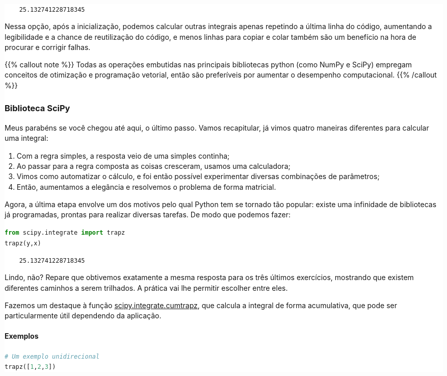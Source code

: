 

```text
    25.132741228718345
```


Nessa opção, após a inicialização, podemos calcular outras integrais apenas repetindo a última linha do código, aumentando a legibilidade e a chance de reutilização do código, e menos linhas para copiar e colar também são um benefício na hora de procurar e corrigir falhas.

{{% callout note %}}
Todas as operações embutidas nas principais bibliotecas python (como NumPy e SciPy) empregam conceitos de otimização e programação vetorial, então são preferíveis por aumentar o desempenho computacional.
{{% /callout %}}

### Biblioteca SciPy

Meus parabéns se você chegou até aqui, o último passo. Vamos recapitular, já vimos quatro maneiras diferentes para calcular uma integral:

1. Com a regra simples, a resposta veio de uma simples continha;
2. Ao passar para a regra composta as coisas cresceram, usamos uma calculadora;
3. Vimos como automatizar o cálculo, e foi então possível experimentar diversas combinações de parâmetros;
4. Então, aumentamos a elegância e resolvemos o problema de forma matricial.

Agora, a última etapa envolve um dos motivos pelo qual Python tem se tornado tão popular: existe uma infinidade de bibliotecas já programadas, prontas para realizar diversas tarefas. De modo que podemos fazer:


```python
from scipy.integrate import trapz
trapz(y,x)
```



```text
    25.132741228718345
```


Lindo, não? Repare que obtivemos exatamente a mesma resposta para os três últimos exercícios, mostrando que existem diferentes caminhos a serem trilhados. A prática vai lhe permitir escolher entre eles.

Fazemos um destaque à função [scipy.integrate.cumtrapz](https://docs.scipy.org/doc/scipy/reference/generated/scipy.integrate.cumtrapz.html), que calcula a integral de forma acumulativa, que pode ser particularmente útil dependendo da aplicação.

#### Exemplos


```python
# Um exemplo unidirecional
trapz([1,2,3])
```
